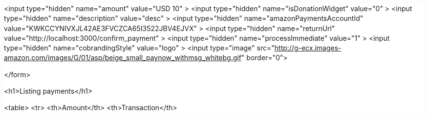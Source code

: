   <span class="ta">&lt;input</span> <span class="an">type</span>=<span class="s"><span class="dl">&quot;</span><span class="k">hidden</span><span class="dl">&quot;</span></span> <span class="an">name</span>=<span class="s"><span class="dl">&quot;</span><span class="k">amount</span><span class="dl">&quot;</span></span> <span class="an">value</span>=<span class="s"><span class="dl">&quot;</span><span class="k">USD 10</span><span class="dl">&quot;</span></span> <span class="ta">&gt;</span>
  <span class="ta">&lt;input</span> <span class="an">type</span>=<span class="s"><span class="dl">&quot;</span><span class="k">hidden</span><span class="dl">&quot;</span></span> <span class="an">name</span>=<span class="s"><span class="dl">&quot;</span><span class="k">isDonationWidget</span><span class="dl">&quot;</span></span> <span class="an">value</span>=<span class="s"><span class="dl">&quot;</span><span class="k">0</span><span class="dl">&quot;</span></span> <span class="ta">&gt;</span>
  <span class="ta">&lt;input</span> <span class="an">type</span>=<span class="s"><span class="dl">&quot;</span><span class="k">hidden</span><span class="dl">&quot;</span></span> <span class="an">name</span>=<span class="s"><span class="dl">&quot;</span><span class="k">description</span><span class="dl">&quot;</span></span> <span class="an">value</span>=<span class="s"><span class="dl">&quot;</span><span class="k">desc</span><span class="dl">&quot;</span></span> <span class="ta">&gt;</span>
  <span class="ta">&lt;input</span> <span class="an">type</span>=<span class="s"><span class="dl">&quot;</span><span class="k">hidden</span><span class="dl">&quot;</span></span> <span class="an">name</span>=<span class="s"><span class="dl">&quot;</span><span class="k">amazonPaymentsAccountId</span><span class="dl">&quot;</span></span> <span class="an">value</span>=<span class="s"><span class="dl">&quot;</span><span class="k">KWKCCYNIVXJL42AE3FVCZCA65I3522JBV4EJVX</span><span class="dl">&quot;</span></span> <span class="ta">&gt;</span>
  <span class='container'><span class="ta">&lt;input</span> <span class="an">type</span>=<span class="s"><span class="dl">&quot;</span><span class="k">hidden</span><span class="dl">&quot;</span></span> <span class="an">name</span>=<span class="s"><span class="dl">&quot;</span><span class="k">returnUrl</span><span class="dl">&quot;</span></span> <span class="an">value</span>=<span class="s"><span class="dl">&quot;</span><span class="k">http://localhost:3000/confirm_payment</span><span class="dl">&quot;</span></span> <span class="ta">&gt;</span><span class='overlay'></span></span>
  <span class="ta">&lt;input</span> <span class="an">type</span>=<span class="s"><span class="dl">&quot;</span><span class="k">hidden</span><span class="dl">&quot;</span></span> <span class="an">name</span>=<span class="s"><span class="dl">&quot;</span><span class="k">processImmediate</span><span class="dl">&quot;</span></span> <span class="an">value</span>=<span class="s"><span class="dl">&quot;</span><span class="k">1</span><span class="dl">&quot;</span></span> <span class="ta">&gt;</span>
  <span class="ta">&lt;input</span> <span class="an">type</span>=<span class="s"><span class="dl">&quot;</span><span class="k">hidden</span><span class="dl">&quot;</span></span> <span class="an">name</span>=<span class="s"><span class="dl">&quot;</span><span class="k">cobrandingStyle</span><span class="dl">&quot;</span></span> <span class="an">value</span>=<span class="s"><span class="dl">&quot;</span><span class="k">logo</span><span class="dl">&quot;</span></span> <span class="ta">&gt;</span>
  <span class="ta">&lt;input</span> <span class="an">type</span>=<span class="s"><span class="dl">&quot;</span><span class="k">image</span><span class="dl">&quot;</span></span> <span class="an">src</span>=<span class="s"><span class="dl">&quot;</span><span class="k">http://g-ecx.images-amazon.com/images/G/01/asp/beige_small_paynow_withmsg_whitebg.gif</span><span class="dl">&quot;</span></span> <span class="an">border</span>=<span class="s"><span class="dl">&quot;</span><span class="k">0</span><span class="dl">&quot;</span></span><span class="ta">&gt;</span>

<span class="ta">&lt;/form&gt;</span>

<span class="ta">&lt;h1&gt;</span>Listing payments<span class="ta">&lt;/h1&gt;</span>

<span class="ta">&lt;table&gt;</span>
  <span class="ta">&lt;tr&gt;</span>
    <span class="ta">&lt;th&gt;</span>Amount<span class="ta">&lt;/th&gt;</span>
    <span class="ta">&lt;th&gt;</span>Transaction<span class="ta">&lt;/th&gt;</span>
